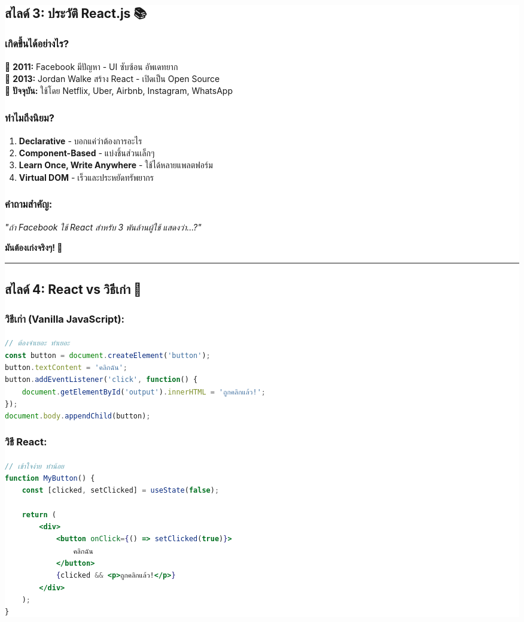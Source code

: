 
## สไลด์ 3: ประวัติ React.js 📚

### เกิดขึ้นได้อย่างไร?
📅 **2011:** Facebook มีปัญหา - UI ซับซ้อน อัพเดทยาก  
🧠 **2013:** Jordan Walke สร้าง React - เปิดเป็น Open Source  
🚀 **ปัจจุบัน:** ใช้โดย Netflix, Uber, Airbnb, Instagram, WhatsApp  

### ทำไมถึงนิยม?
1. **Declarative** - บอกแค่ว่าต้องการอะไร  
2. **Component-Based** - แบ่งชิ้นส่วนเล็กๆ  
3. **Learn Once, Write Anywhere** - ใช้ได้หลายแพลตฟอร์ม  
4. **Virtual DOM** - เร็วและประหยัดทรัพยากร  

### คำถามสำคัญ: 
*"ถ้า Facebook ใช้ React สำหรับ 3 พันล้านผู้ใช้ แสดงว่า...?"*

**มันต้องเก่งจริงๆ! 💪**

---

## สไลด์ 4: React vs วิธีเก่า 🥊

### วิธีเก่า (Vanilla JavaScript):
```javascript
// ต้องจำเยอะ ทำเยอะ
const button = document.createElement('button');
button.textContent = 'คลิกฉัน';
button.addEventListener('click', function() {
    document.getElementById('output').innerHTML = 'ถูกคลิกแล้ว!';
});
document.body.appendChild(button);
```

### วิธี React:
```jsx
// เข้าใจง่าย ทำน้อย
function MyButton() {
    const [clicked, setClicked] = useState(false);
    
    return (
        <div>
            <button onClick={() => setClicked(true)}>
                คลิกฉัน
            </button>
            {clicked && <p>ถูกคลิกแล้ว!</p>}
        </div>
    );
}
```
